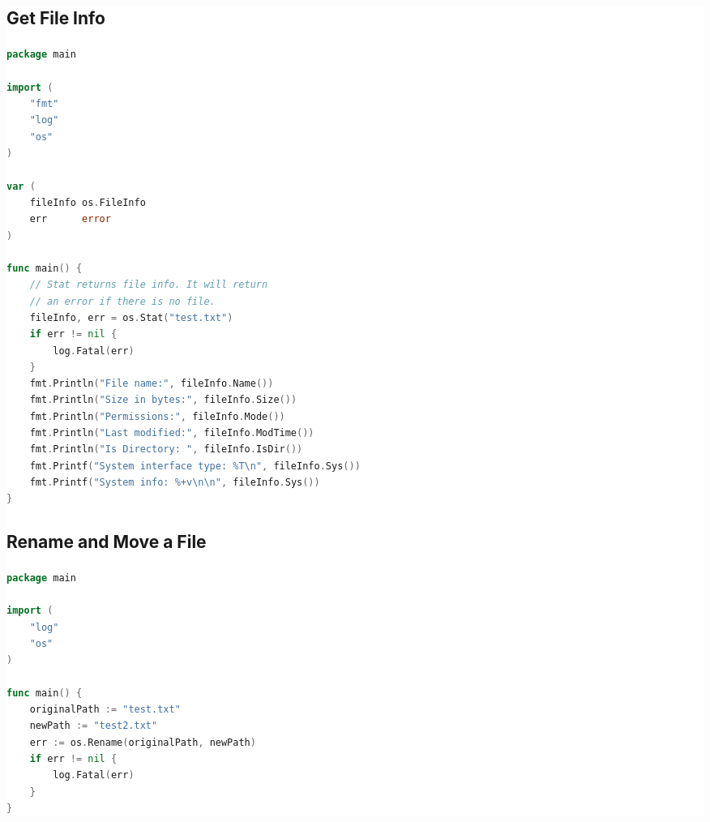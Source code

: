 ## Get File Info

```go
package main

import (
    "fmt"
    "log"
    "os"
)

var (
    fileInfo os.FileInfo
    err      error
)

func main() {
    // Stat returns file info. It will return
    // an error if there is no file.
    fileInfo, err = os.Stat("test.txt")
    if err != nil {
        log.Fatal(err)
    }
    fmt.Println("File name:", fileInfo.Name())
    fmt.Println("Size in bytes:", fileInfo.Size())
    fmt.Println("Permissions:", fileInfo.Mode())
    fmt.Println("Last modified:", fileInfo.ModTime())
    fmt.Println("Is Directory: ", fileInfo.IsDir())
    fmt.Printf("System interface type: %T\n", fileInfo.Sys())
    fmt.Printf("System info: %+v\n\n", fileInfo.Sys())
}
```

## Rename and Move a File

```go
package main

import (
    "log"
    "os"
)

func main() {
    originalPath := "test.txt"
    newPath := "test2.txt"
    err := os.Rename(originalPath, newPath)
    if err != nil {
        log.Fatal(err)
    }
}
```
